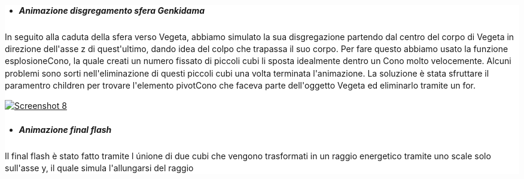 - ##### Animazione disgregamento sfera Genkidama
In seguito alla caduta della sfera verso Vegeta, abbiamo simulato la sua disgregazione partendo dal centro del corpo di Vegeta in direzione dell'asse z di quest'ultimo, dando idea del colpo che trapassa il suo corpo. Per fare questo abbiamo usato la funzione esplosioneCono, la quale creati un numero fissato di piccoli cubi li sposta idealmente dentro un Cono molto velocemente. Alcuni problemi sono sorti nell'eliminazione di questi piccoli cubi una volta terminata l'animazione. La soluzione è stata sfruttare il paramentro children per trovare l'elemento pivotCono che faceva parte dell'oggetto Vegeta ed eliminarlo tramite un for.

<a href="https://ibb.co/b4mrKx"><img src="https://preview.ibb.co/nF4dzx/Screenshot_8.png" alt="Screenshot 8" border="0" /></a>

- ##### Animazione final flash
Il final flash è stato fatto tramite l únione di due cubi che vengono trasformati in un raggio energetico tramite uno scale solo sull'asse y, il quale simula l'allungarsi del raggio

